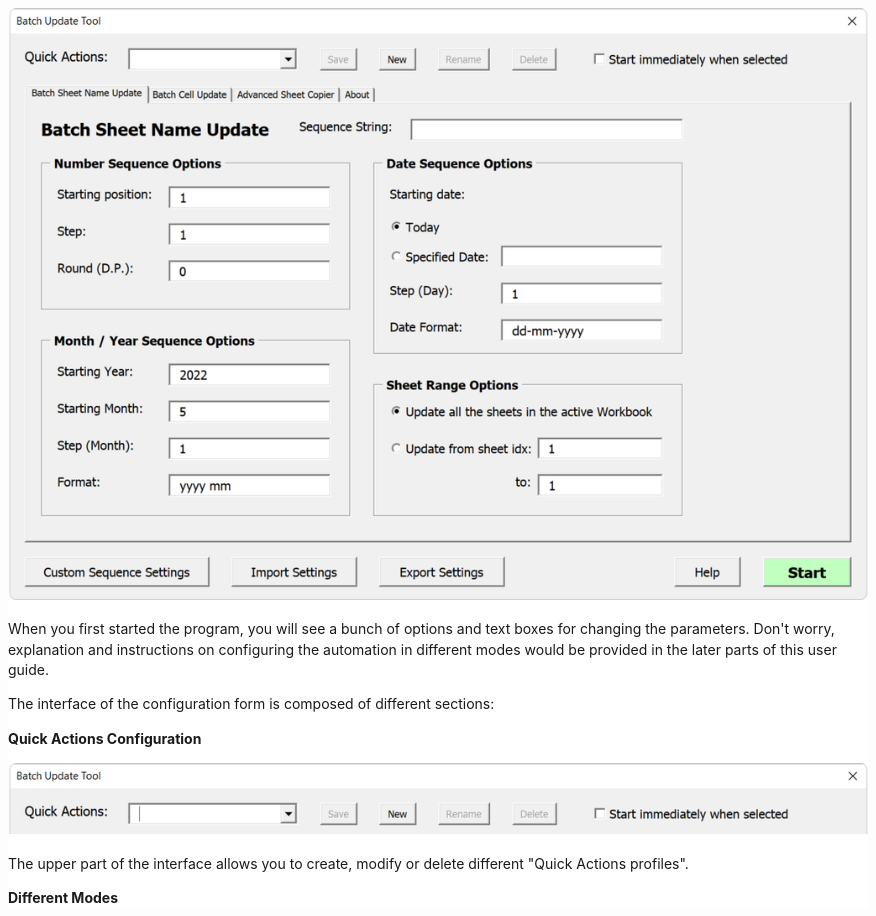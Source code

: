 ![image-20220523190711877](User%20Guide.assets/image-20220523190711877.png)

When you first started the program, you will see a bunch of options and text boxes for changing the parameters. Don't worry, explanation and instructions on configuring the automation in different modes would be provided in the later parts of this user guide.

The interface of the configuration form is composed of different sections: 

**Quick Actions Configuration**

![image-20220523192838406](User%20Guide.assets/image-20220523192838406.png)

The upper part of the interface allows you to create, modify or delete different "Quick Actions profiles".

**Different Modes**
